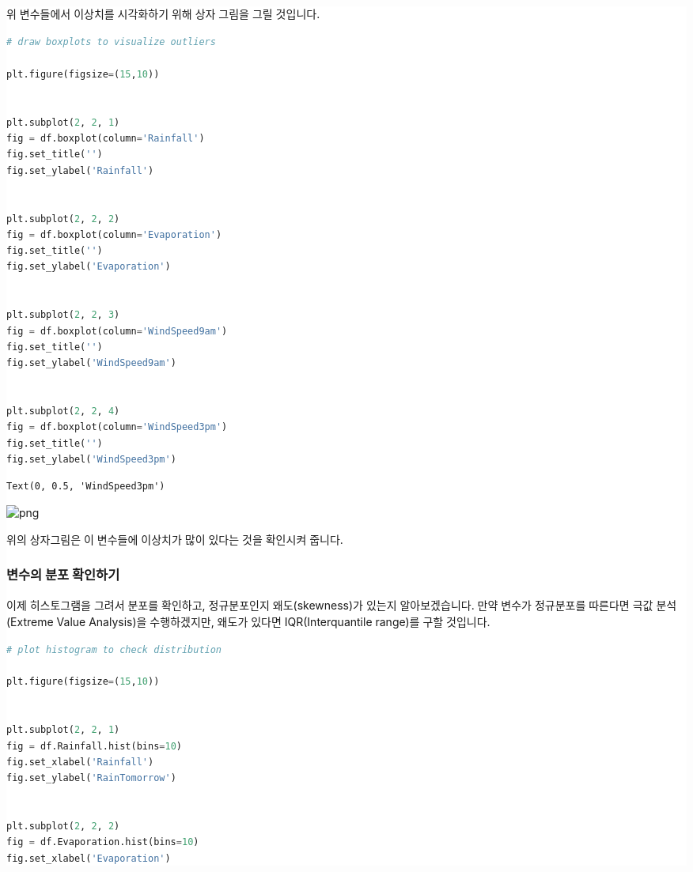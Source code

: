 위 변수들에서 이상치를 시각화하기 위해 상자 그림을 그릴 것입니다.






```python
# draw boxplots to visualize outliers

plt.figure(figsize=(15,10))


plt.subplot(2, 2, 1)
fig = df.boxplot(column='Rainfall')
fig.set_title('')
fig.set_ylabel('Rainfall')


plt.subplot(2, 2, 2)
fig = df.boxplot(column='Evaporation')
fig.set_title('')
fig.set_ylabel('Evaporation')


plt.subplot(2, 2, 3)
fig = df.boxplot(column='WindSpeed9am')
fig.set_title('')
fig.set_ylabel('WindSpeed9am')


plt.subplot(2, 2, 4)
fig = df.boxplot(column='WindSpeed3pm')
fig.set_title('')
fig.set_ylabel('WindSpeed3pm')
```




    Text(0, 0.5, 'WindSpeed3pm')




    
![png](logistic-regression-classifier-clone_files/logistic-regression-classifier-clone_97_1.png)
    


위의 상자그림은 이 변수들에 이상치가 많이 있다는 것을 확인시켜 줍니다.

### 변수의 분포 확인하기
이제 히스토그램을 그려서 분포를 확인하고, 정규분포인지 왜도(skewness)가 있는지 알아보겠습니다. 만약 변수가 정규분포를 따른다면 극값 분석(Extreme Value Analysis)을 수행하겠지만, 왜도가 있다면 IQR(Interquantile range)를 구할 것입니다.


```python
# plot histogram to check distribution

plt.figure(figsize=(15,10))


plt.subplot(2, 2, 1)
fig = df.Rainfall.hist(bins=10)
fig.set_xlabel('Rainfall')
fig.set_ylabel('RainTomorrow')


plt.subplot(2, 2, 2)
fig = df.Evaporation.hist(bins=10)
fig.set_xlabel('Evaporation')
```